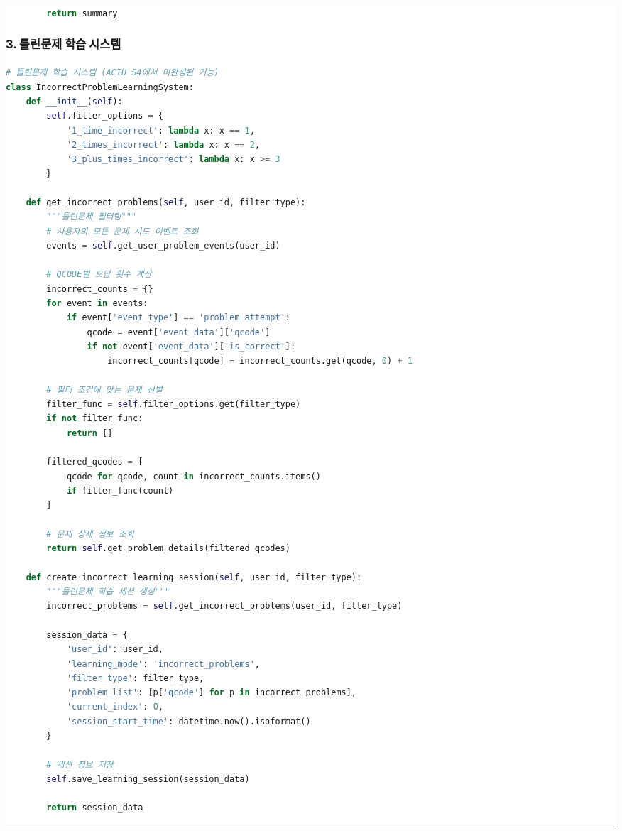 ```python
        return summary
```

### **3. 틀린문제 학습 시스템**

```python
# 틀린문제 학습 시스템 (ACIU S4에서 미완성된 기능)
class IncorrectProblemLearningSystem:
    def __init__(self):
        self.filter_options = {
            '1_time_incorrect': lambda x: x == 1,
            '2_times_incorrect': lambda x: x == 2,
            '3_plus_times_incorrect': lambda x: x >= 3
        }
    
    def get_incorrect_problems(self, user_id, filter_type):
        """틀린문제 필터링"""
        # 사용자의 모든 문제 시도 이벤트 조회
        events = self.get_user_problem_events(user_id)
        
        # QCODE별 오답 횟수 계산
        incorrect_counts = {}
        for event in events:
            if event['event_type'] == 'problem_attempt':
                qcode = event['event_data']['qcode']
                if not event['event_data']['is_correct']:
                    incorrect_counts[qcode] = incorrect_counts.get(qcode, 0) + 1
        
        # 필터 조건에 맞는 문제 선별
        filter_func = self.filter_options.get(filter_type)
        if not filter_func:
            return []
        
        filtered_qcodes = [
            qcode for qcode, count in incorrect_counts.items()
            if filter_func(count)
        ]
        
        # 문제 상세 정보 조회
        return self.get_problem_details(filtered_qcodes)
    
    def create_incorrect_learning_session(self, user_id, filter_type):
        """틀린문제 학습 세션 생성"""
        incorrect_problems = self.get_incorrect_problems(user_id, filter_type)
        
        session_data = {
            'user_id': user_id,
            'learning_mode': 'incorrect_problems',
            'filter_type': filter_type,
            'problem_list': [p['qcode'] for p in incorrect_problems],
            'current_index': 0,
            'session_start_time': datetime.now().isoformat()
        }
        
        # 세션 정보 저장
        self.save_learning_session(session_data)
        
        return session_data
```

---